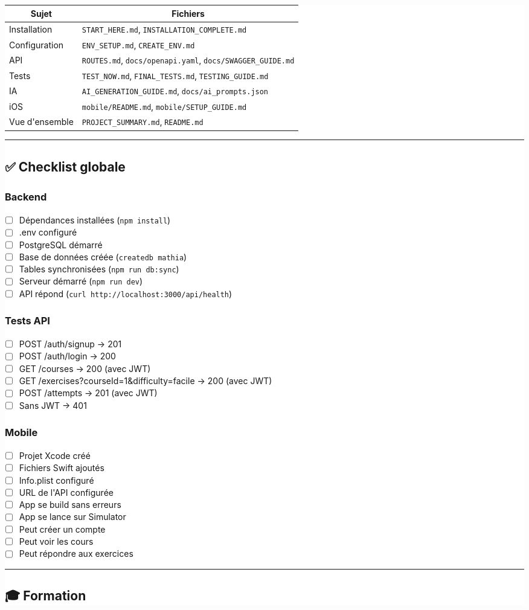 | Sujet | Fichiers |
|-------|----------|
| Installation | `START_HERE.md`, `INSTALLATION_COMPLETE.md` |
| Configuration | `ENV_SETUP.md`, `CREATE_ENV.md` |
| API | `ROUTES.md`, `docs/openapi.yaml`, `docs/SWAGGER_GUIDE.md` |
| Tests | `TEST_NOW.md`, `FINAL_TESTS.md`, `TESTING_GUIDE.md` |
| IA | `AI_GENERATION_GUIDE.md`, `docs/ai_prompts.json` |
| iOS | `mobile/README.md`, `mobile/SETUP_GUIDE.md` |
| Vue d'ensemble | `PROJECT_SUMMARY.md`, `README.md` |

---

## ✅ Checklist globale

### Backend
- [ ] Dépendances installées (`npm install`)
- [ ] .env configuré
- [ ] PostgreSQL démarré
- [ ] Base de données créée (`createdb mathia`)
- [ ] Tables synchronisées (`npm run db:sync`)
- [ ] Serveur démarré (`npm run dev`)
- [ ] API répond (`curl http://localhost:3000/api/health`)

### Tests API
- [ ] POST /auth/signup → 201
- [ ] POST /auth/login → 200
- [ ] GET /courses → 200 (avec JWT)
- [ ] GET /exercises?courseId=1&difficulty=facile → 200 (avec JWT)
- [ ] POST /attempts → 201 (avec JWT)
- [ ] Sans JWT → 401

### Mobile
- [ ] Projet Xcode créé
- [ ] Fichiers Swift ajoutés
- [ ] Info.plist configuré
- [ ] URL de l'API configurée
- [ ] App se build sans erreurs
- [ ] App se lance sur Simulator
- [ ] Peut créer un compte
- [ ] Peut voir les cours
- [ ] Peut répondre aux exercices

---

## 🎓 Formation
